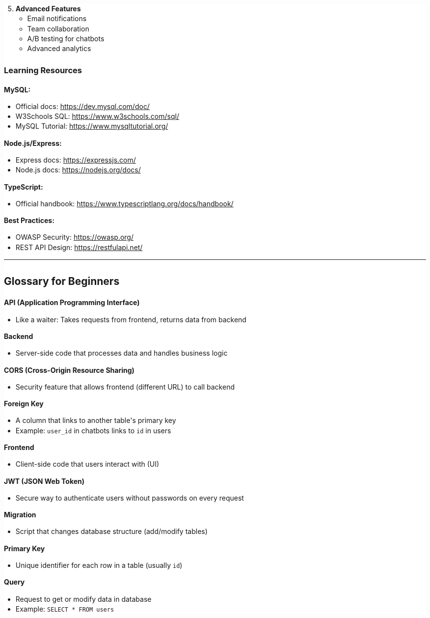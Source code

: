 5. **Advanced Features**
   - Email notifications
   - Team collaboration
   - A/B testing for chatbots
   - Advanced analytics

### Learning Resources

**MySQL:**
- Official docs: https://dev.mysql.com/doc/
- W3Schools SQL: https://www.w3schools.com/sql/
- MySQL Tutorial: https://www.mysqltutorial.org/

**Node.js/Express:**
- Express docs: https://expressjs.com/
- Node.js docs: https://nodejs.org/docs/

**TypeScript:**
- Official handbook: https://www.typescriptlang.org/docs/handbook/

**Best Practices:**
- OWASP Security: https://owasp.org/
- REST API Design: https://restfulapi.net/

---

## Glossary for Beginners

**API (Application Programming Interface)**
- Like a waiter: Takes requests from frontend, returns data from backend

**Backend**
- Server-side code that processes data and handles business logic

**CORS (Cross-Origin Resource Sharing)**
- Security feature that allows frontend (different URL) to call backend

**Foreign Key**
- A column that links to another table's primary key
- Example: `user_id` in chatbots links to `id` in users

**Frontend**
- Client-side code that users interact with (UI)

**JWT (JSON Web Token)**
- Secure way to authenticate users without passwords on every request

**Migration**
- Script that changes database structure (add/modify tables)

**Primary Key**
- Unique identifier for each row in a table (usually `id`)

**Query**
- Request to get or modify data in database
- Example: `SELECT * FROM users`
